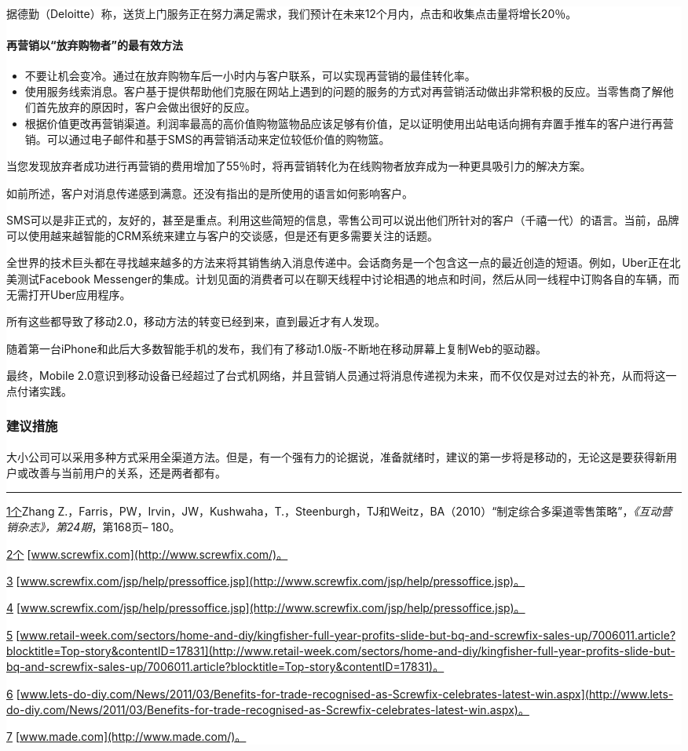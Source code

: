 据德勤（Deloitte）称，送货上门服务正在努力满足需求，我们预计在未来12个月内，点击和收集点击量将增长20％。

#### **再营销以“放弃购物者”的最有效方法**

- 不要让机会变冷。通过在放弃购物车后一小时内与客户联系，可以实现再营销的最佳转化率。
- 使用服务线索消息。客户基于提供帮助他们克服在网站上遇到的问题的服务的方式对再营销活动做出非常积极的反应。当零售商了解他们首先放弃的原因时，客户会做出很好的反应。
- 根据价值更改再营销渠道。利润率最高的高价值购物篮物品应该足够有价值，足以证明使用出站电话向拥有弃置手推车的客户进行再营销。可以通过电子邮件和基于SMS的再营销活动来定位较低价值的购物篮。

当您发现放弃者成功进行再营销的费用增加了55％时，将再营销转化为在线购物者放弃成为一种更具吸引力的解决方案。

如前所述，客户对消息传递感到满意。还没有指出的是所使用的语言如何影响客户。

SMS可以是非正式的，友好的，甚至是重点。利用这些简短的信息，零售公司可以说出他们所针对的客户（千禧一代）的语言。当前，品牌可以使用越来越智能的CRM系统来建立与客户的交谈感，但是还有更多需要关注的话题。

全世界的技术巨头都在寻找越来越多的方法来将其销售纳入消息传递中。会话商务是一个包含这一点的最近创造的短语。例如，Uber正在北美测试Facebook Messenger的集成。计划见面的消费者可以在聊天线程中讨论相遇的地点和时间，然后从同一线程中订购各自的车辆，而无需打开Uber应用程序。

所有这些都导致了移动2.0，移动方法的转变已经到来，直到最近才有人发现。

随着第一台iPhone和此后大多数智能手机的发布，我们有了移动1.0版-不断地在移动屏幕上复制Web的驱动器。

最终，Mobile 2.0意识到移动设备已经超过了台式机网络，并且营销人员通过将消息传递视为未来，而不仅仅是对过去的补充，从而将这一点付诸实践。

### **建议措施**

大小公司可以采用多种方式采用全渠道方法。但是，有一个强有力的论据说，准备就绪时，建议的第一步将是移动的，无论这是要获得新用户或改善与当前用户的关系，还是两者都有。

________________

[1个](https://learning.oreilly.com/library/view/how-to-sell/9781292148427/html/chapter-001.html#rw-ref-footnote-1)Zhang Z.，Farris，PW，Irvin，JW，Kushwaha，T.，Steenburgh，TJ和Weitz，BA（2010）“制定综合多渠道零售策略”，*《互动营销杂志》，第24期*，第168页– 180。

[2个](https://learning.oreilly.com/library/view/how-to-sell/9781292148427/html/chapter-001.html#rw-ref-footnote-2) [www.screwfix.com](http://www.screwfix.com/)。

[3](https://learning.oreilly.com/library/view/how-to-sell/9781292148427/html/chapter-001.html#rw-ref-footnote-3) [www.screwfix.com/jsp/help/pressoffice.jsp](http://www.screwfix.com/jsp/help/pressoffice.jsp)。

[4](https://learning.oreilly.com/library/view/how-to-sell/9781292148427/html/chapter-001.html#rw-ref-footnote-4) [www.screwfix.com/jsp/help/pressoffice.jsp](http://www.screwfix.com/jsp/help/pressoffice.jsp)。

[5](https://learning.oreilly.com/library/view/how-to-sell/9781292148427/html/chapter-001.html#rw-ref-footnote-5) [www.retail-week.com/sectors/home-and-diy/kingfisher-full-year-profits-slide-but-bq-and-screwfix-sales-up/7006011.article?blocktitle=Top-story&contentID=17831](http://www.retail-week.com/sectors/home-and-diy/kingfisher-full-year-profits-slide-but-bq-and-screwfix-sales-up/7006011.article?blocktitle=Top-story&contentID=17831)。

[6](https://learning.oreilly.com/library/view/how-to-sell/9781292148427/html/chapter-001.html#rw-ref-footnote-6) [www.lets-do-diy.com/News/2011/03/Benefits-for-trade-recognised-as-Screwfix-celebrates-latest-win.aspx](http://www.lets-do-diy.com/News/2011/03/Benefits-for-trade-recognised-as-Screwfix-celebrates-latest-win.aspx)。

[7](https://learning.oreilly.com/library/view/how-to-sell/9781292148427/html/chapter-001.html#rw-ref-footnote-7) [www.made.com](http://www.made.com/)。
